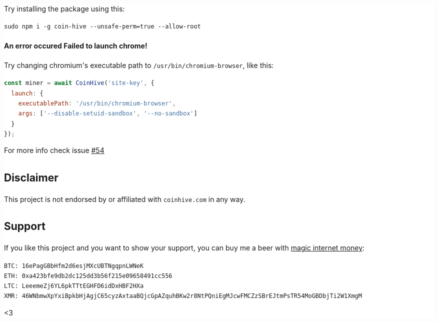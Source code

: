 Try installing the package using this:

```
sudo npm i -g coin-hive --unsafe-perm=true --allow-root
```

#### An error occured Failed to launch chrome!

Try changing chromium's executable path to `/usr/bin/chromium-browser`, like this:

```js
const miner = await CoinHive('site-key', {
  launch: {
    executablePath: '/usr/bin/chromium-browser', 
    args: ['--disable-setuid-sandbox', '--no-sandbox']
  }
});
```

For more info check issue [#54](https://github.com/cazala/coin-hive/issues/54)


## Disclaimer

This project is not endorsed by or affiliated with `coinhive.com` in any way.

## Support

If you like this project and you want to show your support, you can buy me a beer with [magic internet money](https://i.imgur.com/mScSiOo.jpg):

```
BTC: 16ePagGBbHfm2d6esjMXcUBTNgqpnLWNeK
ETH: 0xa423bfe9db2dc125dd3b56f215e09658491cc556
LTC: LeeemeZj6YL6pkTTtEGHFD6idDxHBF2HXa
XMR: 46WNbmwXpYxiBpkbHjAgjC65cyzAxtaaBQjcGpAZquhBKw2r8NtPQniEgMJcwFMCZzSBrEJtmPsTR54MoGBDbjTi2W1XmgM
```

<3
